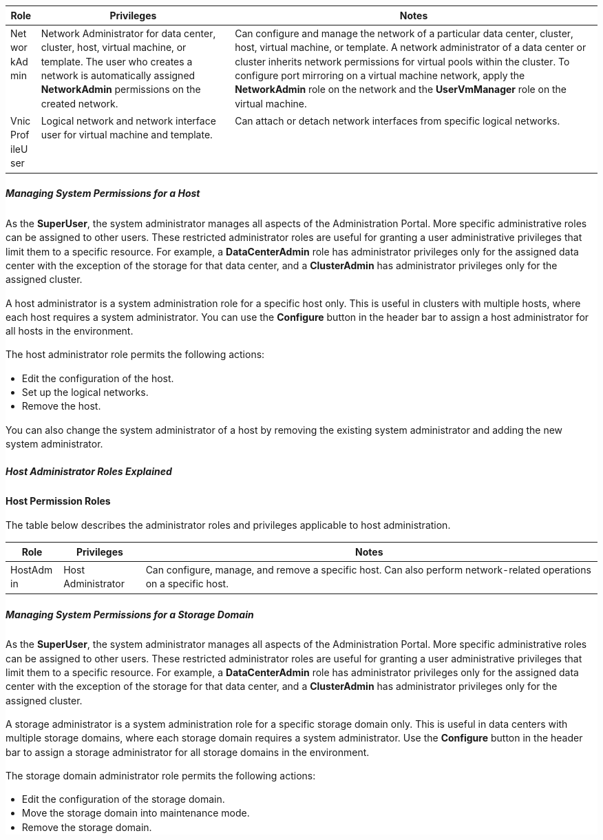 | Role            | Privileges                                                   | Notes                                                        |
| --------------- | ------------------------------------------------------------ | ------------------------------------------------------------ |
| NetworkAdmin    | Network Administrator for data center, cluster, host, virtual machine, or  template. The user who creates a network is automatically assigned **NetworkAdmin** permissions on the created network. | Can  configure and manage the network of a particular data center, cluster,  host, virtual machine, or template. A network administrator of a data  center or cluster inherits network permissions for virtual pools within  the cluster. To configure port mirroring on a virtual machine network,  apply the **NetworkAdmin** role on the network and the **UserVmManager** role on the virtual machine. |
| VnicProfileUser | Logical network and network interface user for virtual machine and template. | Can attach or detach network interfaces from specific logical networks. |

##### Managing System Permissions for a Host

As the **SuperUser**, the system administrator manages  all aspects of the Administration Portal. More specific administrative  roles can be assigned to other users. These restricted administrator  roles are useful for granting a user administrative privileges that  limit them to a specific resource. For example, a **DataCenterAdmin** role has administrator privileges only for the assigned data center  with the exception of the storage for that data center, and a **ClusterAdmin** has administrator privileges only for the assigned cluster.

A host administrator is a system administration role for a specific  host only. This is useful in clusters with multiple hosts, where each  host requires a system administrator. You can use the **Configure** button in the header bar to assign a host administrator for all hosts in the environment.

The host administrator role permits the following actions:

- Edit the configuration of the host.
- Set up the logical networks.
- Remove the host.

You can also change the system administrator of a host by removing  the existing system administrator and adding the new system  administrator.

##### Host Administrator Roles Explained

**Host Permission Roles**

The table below describes the administrator roles and privileges applicable to host administration.

| Role      | Privileges         | Notes                                                        |
| --------- | ------------------ | ------------------------------------------------------------ |
| HostAdmin | Host Administrator | Can configure, manage, and remove a specific host. Can also perform network-related operations on a specific host. |

##### Managing System Permissions for a Storage Domain

As the **SuperUser**, the system administrator manages  all aspects of the Administration Portal. More specific administrative  roles can be assigned to other users. These restricted administrator  roles are useful for granting a user administrative privileges that  limit them to a specific resource. For example, a **DataCenterAdmin** role has administrator privileges only for the assigned data center  with the exception of the storage for that data center, and a **ClusterAdmin** has administrator privileges only for the assigned cluster.

A storage administrator is a system administration role for a  specific storage domain only. This is useful in data centers with  multiple storage domains, where each storage domain requires a system  administrator. Use the **Configure** button in the header bar to assign a storage administrator for all storage domains in the environment.

The storage domain administrator role permits the following actions:

- Edit the configuration of the storage domain.
- Move the storage domain into maintenance mode.
- Remove the storage domain.
